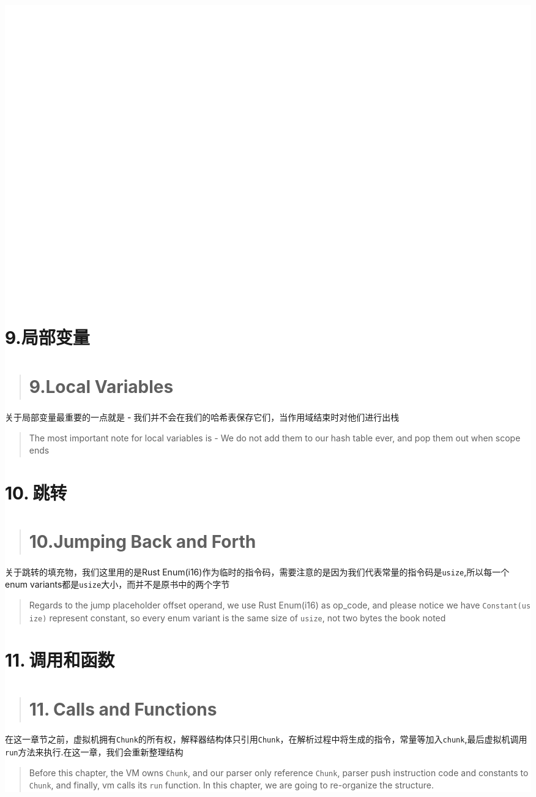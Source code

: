 <img src="https://github.com/Kangaxx-0/rox/blob/main/assets/Rox_global.gif" alt="global" />
</aside>

# 9.局部变量
> # 9.Local Variables
关于局部变量最重要的一点就是 - 我们并不会在我们的哈希表保存它们，当作用域结束时对他们进行出栈
> The most important note for local variables is - We do not add them to our hash table ever, and pop them out when scope ends

# 10. 跳转
> # 10.Jumping Back and Forth

关于跳转的填充物，我们这里用的是Rust Enum(i16)作为临时的指令码，需要注意的是因为我们代表常量的指令码是`usize`,所以每一个enum variants都是`usize`大小，而并不是原书中的两个字节
> Regards to the jump placeholder offset operand, we use Rust Enum(i16) as op_code, and please notice we have `Constant(usize)` represent constant, so every enum variant is the same size of `usize`, not two bytes the book noted

# 11. 调用和函数
> # 11. Calls and Functions

在这一章节之前，虚拟机拥有`Chunk`的所有权，解释器结构体只引用`Chunk`，在解析过程中将生成的指令，常量等加入`chunk`,最后虚拟机调用`run`方法来执行.在这一章，我们会重新整理结构
> Before this chapter, the VM owns `Chunk`, and our parser only reference `Chunk`, parser push instruction code and constants to `Chunk`, and finally, vm calls its `run` function. In this chapter, we are going to re-organize the structure.
